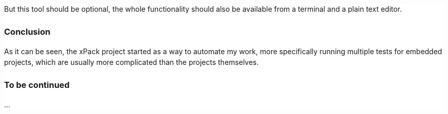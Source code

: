 But this tool should be optional, the whole functionality should also be
available from a terminal and a plain text editor.

### Conclusion

As it can be seen, the xPack project started as a way to automate
my work, more specifically running multiple tests for embedded
projects, which are usually more complicated than the projects themselves.

### To be continued

...

